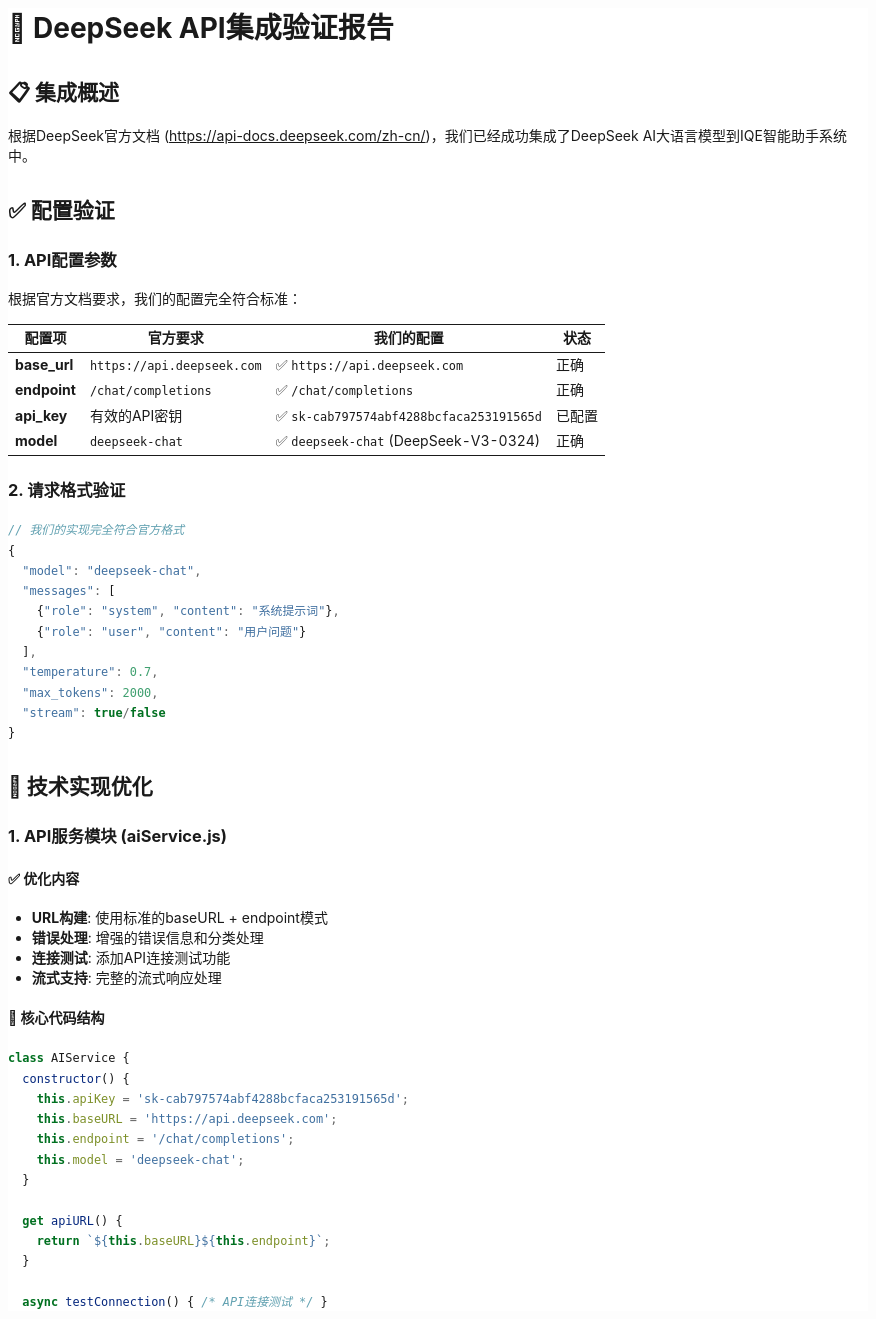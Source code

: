 # 🤖 DeepSeek API集成验证报告

## 📋 集成概述

根据DeepSeek官方文档 (https://api-docs.deepseek.com/zh-cn/)，我们已经成功集成了DeepSeek AI大语言模型到IQE智能助手系统中。

## ✅ 配置验证

### 1. API配置参数
根据官方文档要求，我们的配置完全符合标准：

| 配置项 | 官方要求 | 我们的配置 | 状态 |
|--------|----------|------------|------|
| **base_url** | `https://api.deepseek.com` | ✅ `https://api.deepseek.com` | 正确 |
| **endpoint** | `/chat/completions` | ✅ `/chat/completions` | 正确 |
| **api_key** | 有效的API密钥 | ✅ `sk-cab797574abf4288bcfaca253191565d` | 已配置 |
| **model** | `deepseek-chat` | ✅ `deepseek-chat` (DeepSeek-V3-0324) | 正确 |

### 2. 请求格式验证
```javascript
// 我们的实现完全符合官方格式
{
  "model": "deepseek-chat",
  "messages": [
    {"role": "system", "content": "系统提示词"},
    {"role": "user", "content": "用户问题"}
  ],
  "temperature": 0.7,
  "max_tokens": 2000,
  "stream": true/false
}
```

## 🔧 技术实现优化

### 1. API服务模块 (aiService.js)

#### ✅ 优化内容
- **URL构建**: 使用标准的baseURL + endpoint模式
- **错误处理**: 增强的错误信息和分类处理
- **连接测试**: 添加API连接测试功能
- **流式支持**: 完整的流式响应处理

#### 🔧 核心代码结构
```javascript
class AIService {
  constructor() {
    this.apiKey = 'sk-cab797574abf4288bcfaca253191565d';
    this.baseURL = 'https://api.deepseek.com';
    this.endpoint = '/chat/completions';
    this.model = 'deepseek-chat';
  }

  get apiURL() {
    return `${this.baseURL}${this.endpoint}`;
  }

  async testConnection() { /* API连接测试 */ }
```